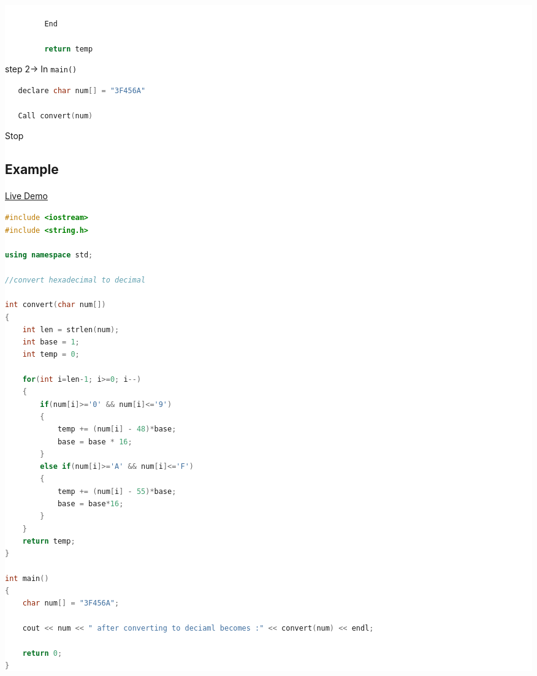 ```cpp

         End

         return temp
```
step 2-> In `main()`
```cpp
   declare char num[] = "3F456A"

   Call convert(num)
```
Stop

## Example

[Live Demo](http://tpcg.io/Tpe8cP)
```cpp
#include <iostream>
#include <string.h>

using namespace std;

//convert hexadecimal to decimal

int convert(char num[])
{
    int len = strlen(num);
    int base = 1;
    int temp = 0;

    for(int i=len-1; i>=0; i--)
    {
        if(num[i]>='0' && num[i]<='9')
        {
            temp += (num[i] - 48)*base;
            base = base * 16;
        }
        else if(num[i]>='A' && num[i]<='F')
        {
            temp += (num[i] - 55)*base;
            base = base*16;
        }
    }
    return temp;
}

int main()
{
    char num[] = "3F456A";

    cout << num << " after converting to deciaml becomes :" << convert(num) << endl;

    return 0;
}
```
